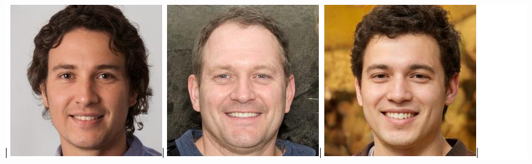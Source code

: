 | <a href = "https://github.com/human-centered-ai-lab/PERSONAS/blob/main/Resources/Faces/AllFacesHighRes/GenM_EmoN_AppN_AgeL_00917.jpg"><img src="https://github.com/human-centered-ai-lab/PERSONAS/blob/main/Resources/Faces/AllFacesLowRes/GenM_EmoN_AppN_AgeL_00917_small.jpg" width="250" title="Persona 00917"></a>| <a href = "https://github.com/human-centered-ai-lab/PERSONAS/blob/main/Resources/Faces/AllFacesHighRes/GenM_EmoN_AppN_AgeH_00922.jpg"><img src="https://github.com/human-centered-ai-lab/PERSONAS/blob/main/Resources/Faces/AllFacesLowRes/GenM_EmoN_AppN_AgeH_00922_small.jpg" width="250" title="Persona 00922"></a>| <a href = "https://github.com/human-centered-ai-lab/PERSONAS/blob/main/Resources/Faces/AllFacesHighRes/GenM_EmoN_AppN_AgeL_00928.jpg"><img src="https://github.com/human-centered-ai-lab/PERSONAS/blob/main/Resources/Faces/AllFacesLowRes/GenM_EmoN_AppN_AgeL_00928_small.jpg" width="250" title="Persona 00928"></a>|